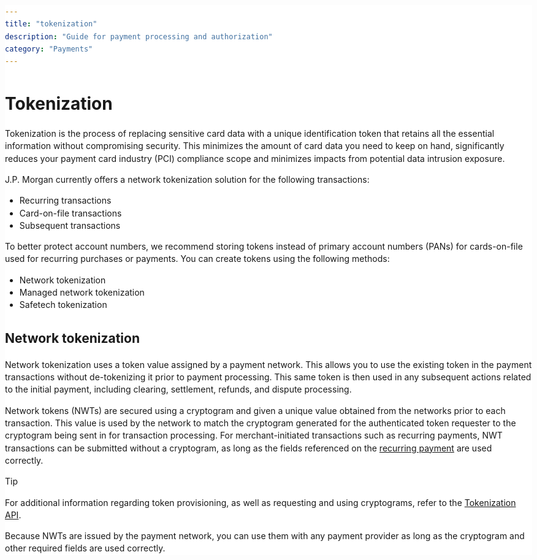 ```yaml
---
title: "tokenization"
description: "Guide for payment processing and authorization"
category: "Payments"
---
```



# Tokenization

Tokenization is the process of replacing sensitive card data with a unique identification token that retains all the essential information without compromising security. This minimizes the amount of card data you need to keep on hand, significantly reduces your payment card industry (PCI) compliance scope and minimizes impacts from potential data intrusion exposure.

J.P. Morgan currently offers a network tokenization solution for the following transactions:

- Recurring transactions
- Card-on-file transactions
- Subsequent transactions


To better protect account numbers, we recommend storing tokens instead of primary account numbers (PANs) for cards-on-file used for recurring purchases or payments. You can create tokens using the following methods:

- Network tokenization
- Managed network tokenization
- Safetech tokenization

## Network tokenization

Network tokenization uses a token value assigned by a payment network. This allows you to use the existing token in the payment transactions without de-tokenizing it prior to payment processing. This same token is then used in any subsequent actions related to the initial payment, including clearing, settlement, refunds, and dispute processing.

Network tokens (NWTs) are secured using a cryptogram and given a unique value obtained from the networks prior to each transaction. This value is used by the network to match the cryptogram generated for the authenticated token requester to the cryptogram being sent in for transaction processing. For merchant-initiated transactions such as recurring payments, NWT transactions can be submitted without a cryptogram, as long as the fields referenced on the [recurring payment](https://developer.payments.jpmorgan.com/docs/commerce/online-payments/capabilities/online-payments/payment-enhancements/recurring-payments) are used correctly.

Tip

For additional information regarding token provisioning, as well as requesting and using cryptograms, refer to the [Tokenization API](https://developer.payments.jpmorgan.com/docs/commerce/optimization-protection/capabilities/tokenization/index).

Because NWTs are issued by the payment network, you can use them with any payment provider as long as the cryptogram and other required fields are used correctly.
